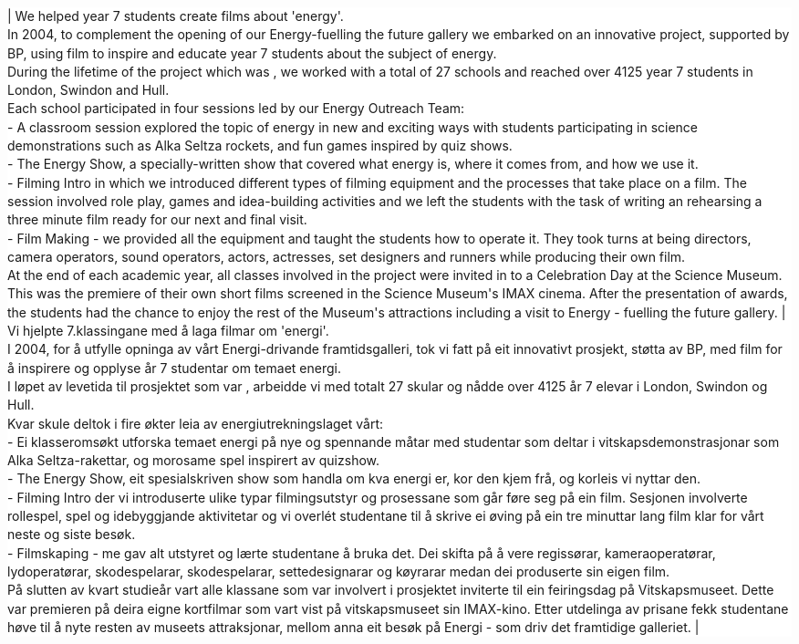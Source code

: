 | We helped year 7 students create films about 'energy'.<br/>In 2004, to complement the opening of our Energy-fuelling the future gallery we embarked on an innovative project, supported by BP, using film to inspire and educate year 7 students about the subject of energy.<br/>During the lifetime of the project which was , we worked with a total of 27 schools and reached over 4125 year 7 students in London, Swindon and Hull.<br/>Each school participated in four sessions led by our Energy Outreach Team:<br/>- A classroom session explored the topic of energy in new and exciting ways with students participating in science demonstrations such as Alka Seltza rockets, and fun games inspired by quiz shows.<br/>- The Energy Show, a specially-written show that covered what energy is, where it comes from, and how we use it.<br/>- Filming Intro in which we introduced different types of filming equipment and the processes that take place on a film. The session involved role play, games and idea-building activities and we left the students with the task of writing an rehearsing a three minute film ready for our next and final visit.<br/>- Film Making - we provided all the equipment and taught the students how to operate it. They took turns at being directors, camera operators, sound operators, actors, actresses, set designers and runners while producing their own film.<br/>At the end of each academic year, all classes involved in the project were invited in to a Celebration Day at the Science Museum. This was the premiere of their own short films screened in the Science Museum's IMAX cinema. After the presentation of awards, the students had the chance to enjoy the rest of the Museum's attractions including a visit to Energy - fuelling the future gallery. | Vi hjelpte 7.klassingane med å laga filmar om 'energi'.<br/>I 2004, for å utfylle opninga av vårt Energi-drivande framtidsgalleri, tok vi fatt på eit innovativt prosjekt, støtta av BP, med film for å inspirere og opplyse år 7 studentar om temaet energi.<br/>I løpet av levetida til prosjektet som var , arbeidde vi med totalt 27 skular og nådde over 4125 år 7 elevar i London, Swindon og Hull.<br/>Kvar skule deltok i fire økter leia av energiutrekningslaget vårt:<br/>- Ei klasseromsøkt utforska temaet energi på nye og spennande måtar med studentar som deltar i vitskapsdemonstrasjonar som Alka Seltza-rakettar, og morosame spel inspirert av quizshow.<br/>- The Energy Show, eit spesialskriven show som handla om kva energi er, kor den kjem frå, og korleis vi nyttar den.<br/>- Filming Intro der vi introduserte ulike typar filmingsutstyr og prosessane som går føre seg på ein film. Sesjonen involverte rollespel, spel og idebyggjande aktivitetar og vi overlét studentane til å skrive ei øving på ein tre minuttar lang film klar for vårt neste og siste besøk.<br/>- Filmskaping - me gav alt utstyret og lærte studentane å bruka det. Dei skifta på å vere regissørar, kameraoperatørar, lydoperatørar, skodespelarar, skodespelarar, settedesignarar og køyrarar medan dei produserte sin eigen film.<br/>På slutten av kvart studieår vart alle klassane som var involvert i prosjektet inviterte til ein feiringsdag på Vitskapsmuseet. Dette var premieren på deira eigne kortfilmar som vart vist på vitskapsmuseet sin IMAX-kino. Etter utdelinga av prisane fekk studentane høve til å nyte resten av museets attraksjonar, mellom anna eit besøk på Energi - som driv det framtidige galleriet. |
